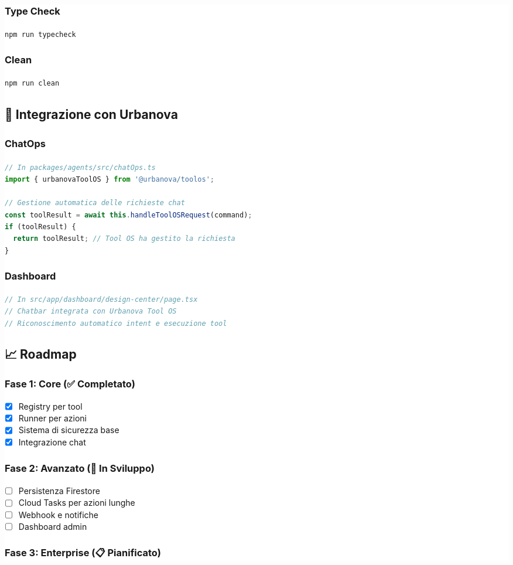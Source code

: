 ### Type Check

```bash
npm run typecheck
```

### Clean

```bash
npm run clean
```

## 🔗 Integrazione con Urbanova

### ChatOps

```typescript
// In packages/agents/src/chatOps.ts
import { urbanovaToolOS } from '@urbanova/toolos';

// Gestione automatica delle richieste chat
const toolResult = await this.handleToolOSRequest(command);
if (toolResult) {
  return toolResult; // Tool OS ha gestito la richiesta
}
```

### Dashboard

```typescript
// In src/app/dashboard/design-center/page.tsx
// Chatbar integrata con Urbanova Tool OS
// Riconoscimento automatico intent e esecuzione tool
```

## 📈 Roadmap

### Fase 1: Core (✅ Completato)

- [x] Registry per tool
- [x] Runner per azioni
- [x] Sistema di sicurezza base
- [x] Integrazione chat

### Fase 2: Avanzato (🔄 In Sviluppo)

- [ ] Persistenza Firestore
- [ ] Cloud Tasks per azioni lunghe
- [ ] Webhook e notifiche
- [ ] Dashboard admin

### Fase 3: Enterprise (📋 Pianificato)
